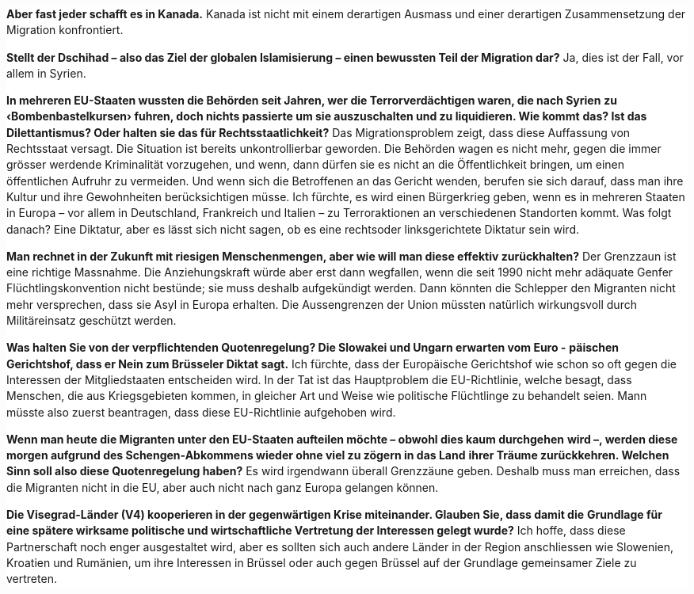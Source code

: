 **Aber fast jeder schafft es in Kanada.**
Kanada ist nicht mit einem derartigen Ausmass und einer derartigen Zusammensetzung der Migration
konfrontiert.

**Stellt der Dschihad – also das Ziel der globalen Islamisierung – einen bewussten Teil der Migration dar?**
Ja, dies ist der Fall, vor allem in Syrien.

**In mehreren EU-Staaten wussten die Behörden seit Jahren, wer die Terrorverdächtigen waren, die nach Syrien**
**zu ‹Bombenbastelkursen› fuhren, doch nichts passierte um sie auszuschalten und zu liquidieren. Wie kommt**
**das? Ist das Dilettantismus? Oder halten sie das für Rechtsstaatlichkeit?**
Das Migrationsproblem zeigt, dass diese Auffassung von Rechtsstaat versagt. Die Situation ist bereits unkontrollierbar geworden. Die Behörden wagen es nicht mehr, gegen die immer grösser werdende Kriminalität vorzugehen, und wenn, dann dürfen sie es nicht an die Öffentlichkeit bringen, um einen öffentlichen Aufruhr zu
vermeiden. Und wenn sich die Betroffenen an das Gericht wenden, berufen sie sich darauf, dass man ihre Kultur
und ihre Gewohnheiten berücksichtigen müsse. Ich fürchte, es wird einen Bürgerkrieg geben, wenn es in
mehreren Staaten in Europa – vor allem in Deutschland, Frankreich und Italien – zu Terroraktionen an verschiedenen Standorten kommt. Was folgt danach? Eine Diktatur, aber es lässt sich nicht sagen, ob es eine rechtsoder linksgerichtete Diktatur sein wird.

**Man rechnet in der Zukunft mit riesigen Menschenmengen, aber wie will man diese effektiv zurückhalten?**
Der Grenzzaun ist eine richtige Massnahme. Die Anziehungskraft würde aber erst dann wegfallen, wenn die seit
1990 nicht mehr adäquate Genfer Flüchtlingskonvention nicht bestünde; sie muss deshalb aufgekündigt
werden. Dann könnten die Schlepper den Migranten nicht mehr versprechen, dass sie Asyl in Europa erhalten.
Die Aussengrenzen der Union müssten natürlich wirkungsvoll durch Militäreinsatz geschützt werden.

**Was halten Sie von der verpflichtenden Quotenregelung? Die Slowakei und Ungarn erwarten vom Euro -**
**päischen Gerichtshof, dass er Nein zum Brüsseler Diktat sagt.**
Ich fürchte, dass der Europäische Gerichtshof wie schon so oft gegen die Interessen der Mitgliedstaaten entscheiden wird. In der Tat ist das Hauptproblem die EU-Richtlinie, welche besagt, dass Menschen, die aus Kriegsgebieten kommen, in gleicher Art und Weise wie politische Flüchtlinge zu behandelt seien. Mann müsste also
zuerst beantragen, dass diese EU-Richtlinie aufgehoben wird.

**Wenn man heute die Migranten unter den EU-Staaten aufteilen möchte – obwohl dies kaum durchgehen**
**wird –, werden diese morgen aufgrund des Schengen-Abkommens wieder ohne viel zu zögern in das Land**
**ihrer Träume zurückkehren. Welchen Sinn soll also diese Quotenregelung haben?**
Es wird irgendwann überall Grenzzäune geben. Deshalb muss man erreichen, dass die Migranten nicht in die
EU, aber auch nicht nach ganz Europa gelangen können.

**Die Visegrad-Länder (V4) kooperieren in der gegenwärtigen Krise miteinander. Glauben Sie, dass damit die**
**Grundlage für eine spätere wirksame politische und wirtschaftliche Vertretung der Interessen gelegt wurde?**
Ich hoffe, dass diese Partnerschaft noch enger ausgestaltet wird, aber es sollten sich auch andere Länder in der
Region anschliessen wie Slowenien, Kroatien und Rumänien, um ihre Interessen in Brüssel oder auch gegen
Brüssel auf der Grundlage gemeinsamer Ziele zu vertreten.

